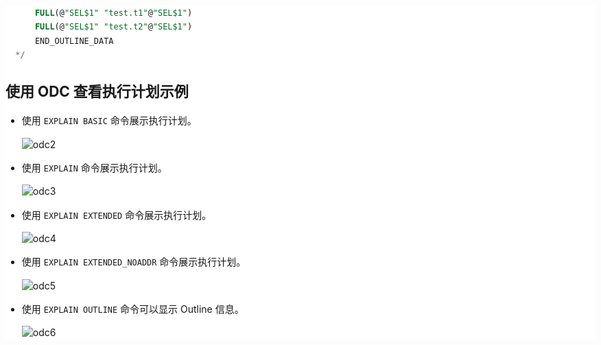   ```sql
        FULL(@"SEL$1" "test.t1"@"SEL$1")
        FULL(@"SEL$1" "test.t2"@"SEL$1")
        END_OUTLINE_DATA
    */
  ```

## 使用 ODC 查看执行计划示例

* 使用 `EXPLAIN BASIC` 命令展示执行计划。

  ![odc2](https://help-static-aliyun-doc.aliyuncs.com/assets/img/zh-CN/0573139461/p426689.png)
  
* 使用 `EXPLAIN` 命令展示执行计划。

  ![odc3](https://help-static-aliyun-doc.aliyuncs.com/assets/img/zh-CN/9473139461/p426690.png)
  
* 使用 `EXPLAIN EXTENDED` 命令展示执行计划。

  ![odc4](https://help-static-aliyun-doc.aliyuncs.com/assets/img/zh-CN/9473139461/p426691.png)
  
* 使用 `EXPLAIN EXTENDED_NOADDR` 命令展示执行计划。

  ![odc5](https://help-static-aliyun-doc.aliyuncs.com/assets/img/zh-CN/9473139461/p426692.png)
  
* 使用 `EXPLAIN OUTLINE` 命令可以显示 Outline 信息。

  ![odc6](https://help-static-aliyun-doc.aliyuncs.com/assets/img/zh-CN/9473139461/p426693.png)
